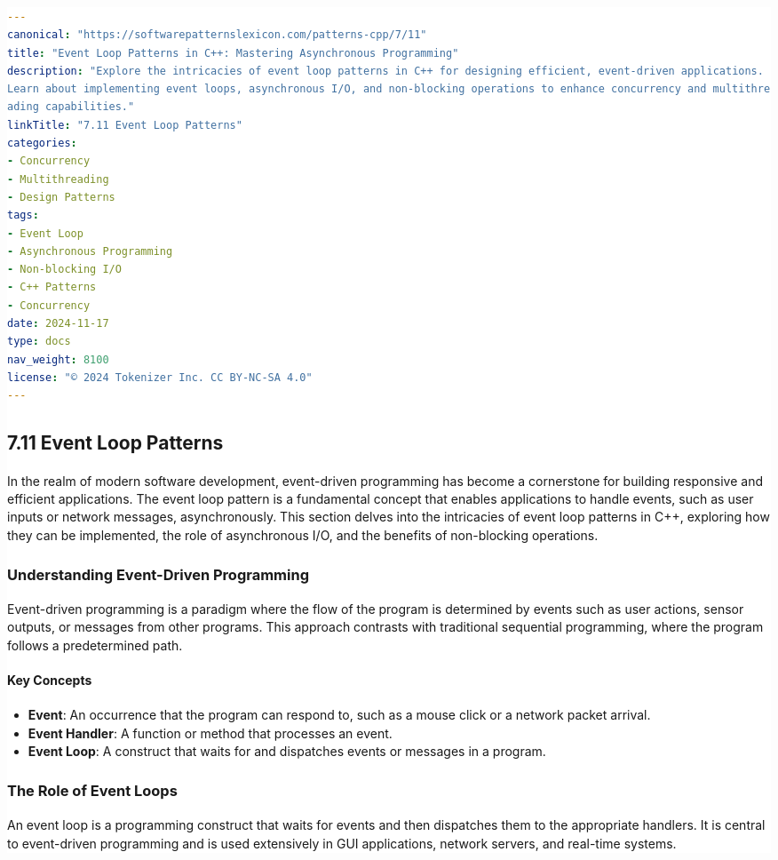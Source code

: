 ```yaml
---
canonical: "https://softwarepatternslexicon.com/patterns-cpp/7/11"
title: "Event Loop Patterns in C++: Mastering Asynchronous Programming"
description: "Explore the intricacies of event loop patterns in C++ for designing efficient, event-driven applications. Learn about implementing event loops, asynchronous I/O, and non-blocking operations to enhance concurrency and multithreading capabilities."
linkTitle: "7.11 Event Loop Patterns"
categories:
- Concurrency
- Multithreading
- Design Patterns
tags:
- Event Loop
- Asynchronous Programming
- Non-blocking I/O
- C++ Patterns
- Concurrency
date: 2024-11-17
type: docs
nav_weight: 8100
license: "© 2024 Tokenizer Inc. CC BY-NC-SA 4.0"
---
```


## 7.11 Event Loop Patterns

In the realm of modern software development, event-driven programming has become a cornerstone for building responsive and efficient applications. The event loop pattern is a fundamental concept that enables applications to handle events, such as user inputs or network messages, asynchronously. This section delves into the intricacies of event loop patterns in C++, exploring how they can be implemented, the role of asynchronous I/O, and the benefits of non-blocking operations.

### Understanding Event-Driven Programming

Event-driven programming is a paradigm where the flow of the program is determined by events such as user actions, sensor outputs, or messages from other programs. This approach contrasts with traditional sequential programming, where the program follows a predetermined path.

#### Key Concepts

- **Event**: An occurrence that the program can respond to, such as a mouse click or a network packet arrival.
- **Event Handler**: A function or method that processes an event.
- **Event Loop**: A construct that waits for and dispatches events or messages in a program.

### The Role of Event Loops

An event loop is a programming construct that waits for events and then dispatches them to the appropriate handlers. It is central to event-driven programming and is used extensively in GUI applications, network servers, and real-time systems.
